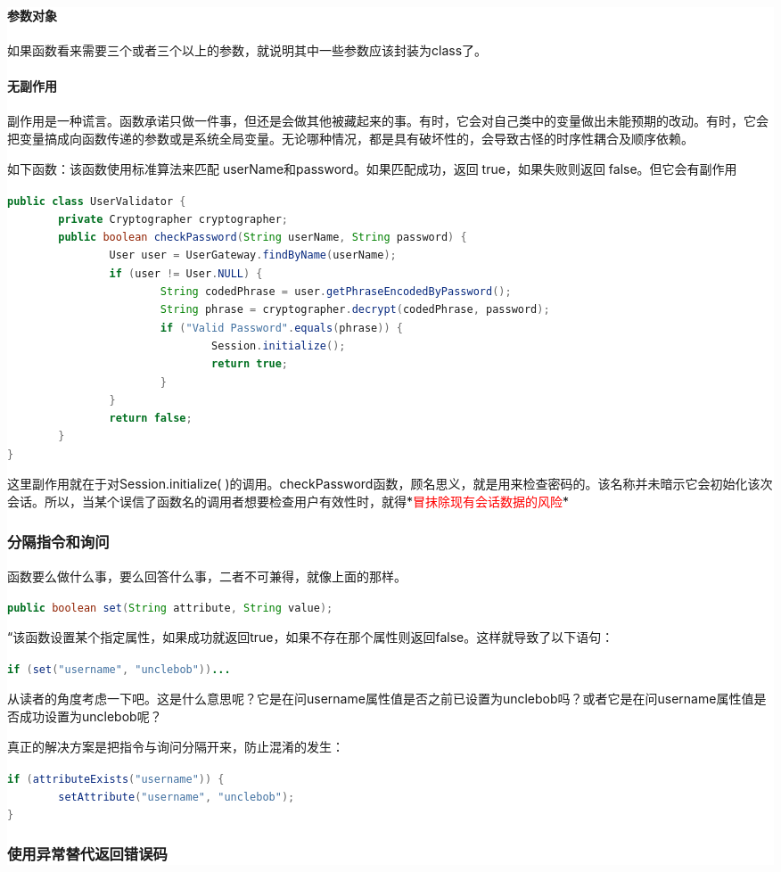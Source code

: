 #### 参数对象

如果函数看来需要三个或者三个以上的参数，就说明其中一些参数应该封装为class了。

#### 无副作用

副作用是一种谎言。函数承诺只做一件事，但还是会做其他被藏起来的事。有时，它会对自己类中的变量做出未能预期的改动。有时，它会把变量搞成向函数传递的参数或是系统全局变量。无论哪种情况，都是具有破坏性的，会导致古怪的时序性耦合及顺序依赖。

如下函数：该函数使用标准算法来匹配 userName和password。如果匹配成功，返回 true，如果失败则返回 false。但它会有副作用

```java
public class UserValidator {
		private Cryptographer cryptographer;
		public boolean checkPassword(String userName, String password) {
				User user = UserGateway.findByName(userName);
				if (user != User.NULL) {
						String codedPhrase = user.getPhraseEncodedByPassword();
						String phrase = cryptographer.decrypt(codedPhrase, password);
						if ("Valid Password".equals(phrase)) {
								Session.initialize();
								return true;
						}
				}
				return false;
		}
}
```

这里副作用就在于对Session.initialize( )的调用。checkPassword函数，顾名思义，就是用来检查密码的。该名称并未暗示它会初始化该次会话。所以，当某个误信了函数名的调用者想要检查用户有效性时，就得*<font color="red">冒抹除现有会话数据的风险</font>*

### 分隔指令和询问

函数要么做什么事，要么回答什么事，二者不可兼得，就像上面的那样。

```java
public boolean set(String attribute, String value);
```

“该函数设置某个指定属性，如果成功就返回true，如果不存在那个属性则返回false。这样就导致了以下语句：

```java
if (set("username", "unclebob"))...
```

从读者的角度考虑一下吧。这是什么意思呢？它是在问username属性值是否之前已设置为unclebob吗？或者它是在问username属性值是否成功设置为unclebob呢？

真正的解决方案是把指令与询问分隔开来，防止混淆的发生：

```java
if (attributeExists("username")) {
		setAttribute("username", "unclebob");
}
```

### 使用异常替代返回错误码
